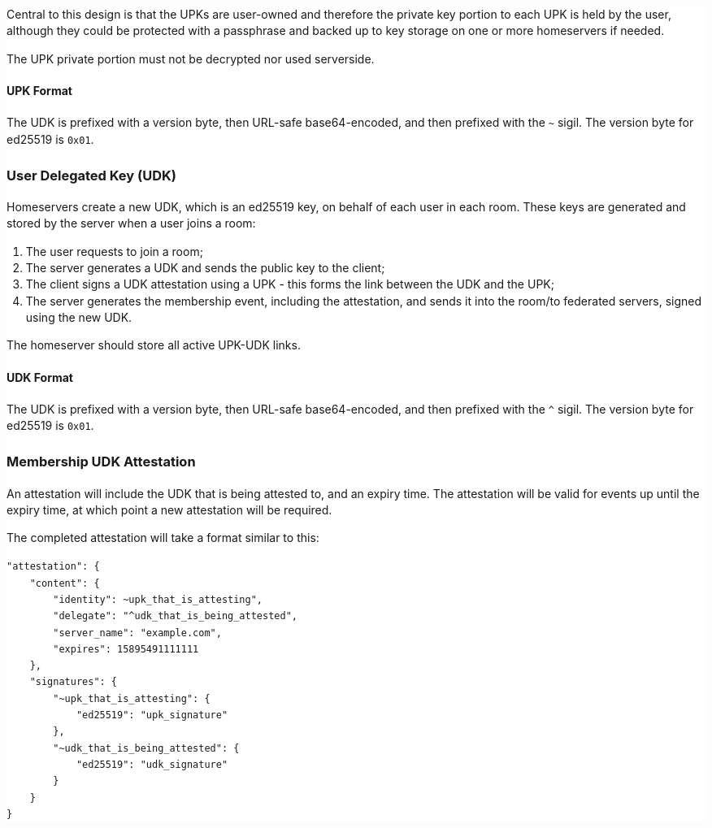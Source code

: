 Central to this design is that the UPKs are user-owned and therefore the private
key portion to each UPK is held by the user, although they could be protected with
a passphrase and backed up to key storage on one or more homeservers if needed.

The UPK private portion must not be decrypted nor used serverside.

#### UPK Format

The UDK is prefixed with a version byte, then URL-safe base64-encoded, and then
prefixed with the `~` sigil. The version byte for ed25519 is `0x01`.

### User Delegated Key (UDK)

Homeservers create a new UDK, which is an ed25519 key, on behalf of each user in
each room. These keys are generated and stored by the server when a user joins a
room:

1. The user requests to join a room;
2. The server generates a UDK and sends the public key to the client;
3. The client signs a UDK attestation using a UPK - this forms the link between
   the UDK and the UPK;
4. The server generates the membership event, including the attestation, and sends
   it into the room/to federated servers, signed using the new UDK.

The homeserver should store all active UPK-UDK links.

#### UDK Format

The UDK is prefixed with a version byte, then URL-safe base64-encoded, and then
prefixed with the `^` sigil. The version byte for ed25519 is `0x01`.

### Membership UDK Attestation

An attestation will include the UDK that is being attested to, and an expiry time. The
attestation will be valid for events up until the expiry time, at which point a new
attestation will be required.

The completed attestation will take a format similar to this:

```
"attestation": {
    "content": {
        "identity": ~upk_that_is_attesting",
        "delegate": "^udk_that_is_being_attested",
        "server_name": "example.com",
        "expires": 15895491111111
    },
    "signatures": {
        "~upk_that_is_attesting": {
            "ed25519": "upk_signature"
        },
        "~udk_that_is_being_attested": {
            "ed25519": "udk_signature"
        }
    }
}
```

